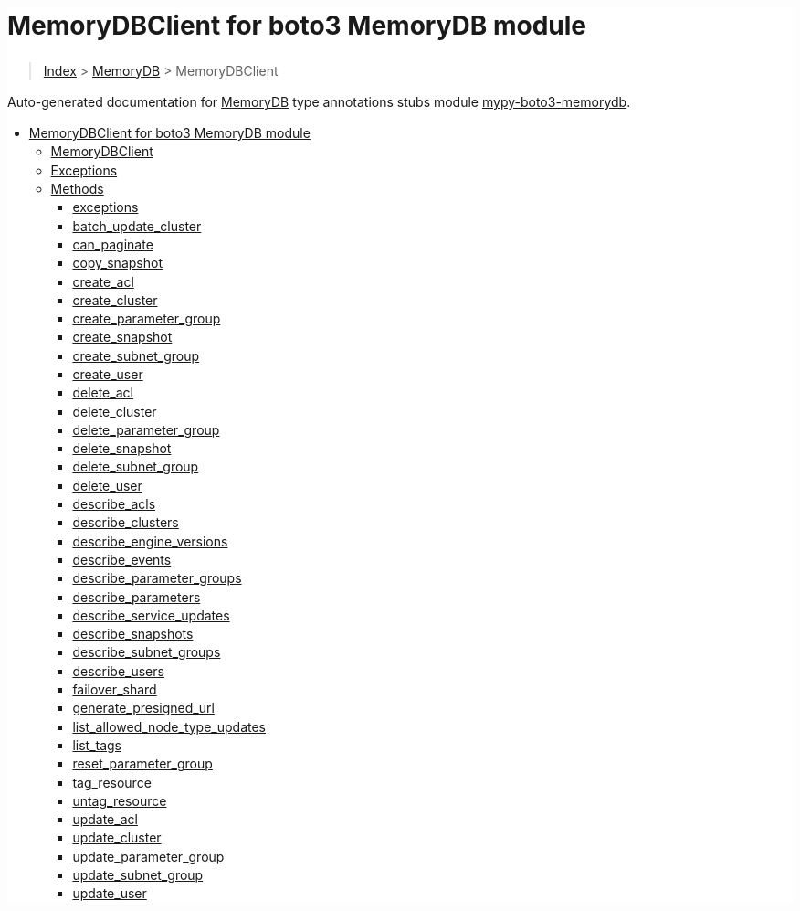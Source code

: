 <a id="memorydbclient-for-boto3-memorydb-module"></a>

# MemoryDBClient for boto3 MemoryDB module

> [Index](..) > [MemoryDB](.) > MemoryDBClient

Auto-generated documentation for
[MemoryDB](https://boto3.amazonaws.com/v1/documentation/api/latest/reference/services/memorydb.html#MemoryDB)
type annotations stubs module
[mypy-boto3-memorydb](https://pypi.org/project/mypy-boto3-memorydb/).

- [MemoryDBClient for boto3 MemoryDB module](#memorydbclient-for-boto3-memorydb-module)
  - [MemoryDBClient](#memorydbclient)
  - [Exceptions](#exceptions)
  - [Methods](#methods)
    - [exceptions](#exceptions)
    - [batch_update_cluster](#batch_update_cluster)
    - [can_paginate](#can_paginate)
    - [copy_snapshot](#copy_snapshot)
    - [create_acl](#create_acl)
    - [create_cluster](#create_cluster)
    - [create_parameter_group](#create_parameter_group)
    - [create_snapshot](#create_snapshot)
    - [create_subnet_group](#create_subnet_group)
    - [create_user](#create_user)
    - [delete_acl](#delete_acl)
    - [delete_cluster](#delete_cluster)
    - [delete_parameter_group](#delete_parameter_group)
    - [delete_snapshot](#delete_snapshot)
    - [delete_subnet_group](#delete_subnet_group)
    - [delete_user](#delete_user)
    - [describe_acls](#describe_acls)
    - [describe_clusters](#describe_clusters)
    - [describe_engine_versions](#describe_engine_versions)
    - [describe_events](#describe_events)
    - [describe_parameter_groups](#describe_parameter_groups)
    - [describe_parameters](#describe_parameters)
    - [describe_service_updates](#describe_service_updates)
    - [describe_snapshots](#describe_snapshots)
    - [describe_subnet_groups](#describe_subnet_groups)
    - [describe_users](#describe_users)
    - [failover_shard](#failover_shard)
    - [generate_presigned_url](#generate_presigned_url)
    - [list_allowed_node_type_updates](#list_allowed_node_type_updates)
    - [list_tags](#list_tags)
    - [reset_parameter_group](#reset_parameter_group)
    - [tag_resource](#tag_resource)
    - [untag_resource](#untag_resource)
    - [update_acl](#update_acl)
    - [update_cluster](#update_cluster)
    - [update_parameter_group](#update_parameter_group)
    - [update_subnet_group](#update_subnet_group)
    - [update_user](#update_user)
